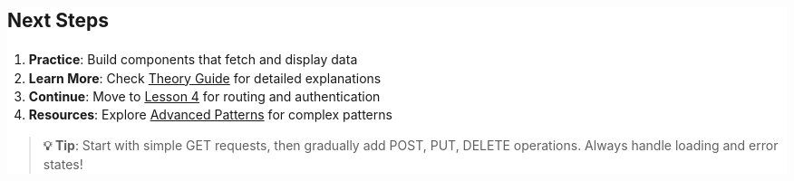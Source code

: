 
## Next Steps

1. **Practice**: Build components that fetch and display data
2. **Learn More**: Check [Theory Guide](./theory/theory3.md) for detailed explanations
3. **Continue**: Move to [Lesson 4](../lesson4-routing-auth/) for routing and authentication
4. **Resources**: Explore [Advanced Patterns](../../extras/advanced_patterns.md) for complex patterns

> **💡 Tip**: Start with simple GET requests, then gradually add POST, PUT, DELETE operations. Always handle loading and error states!